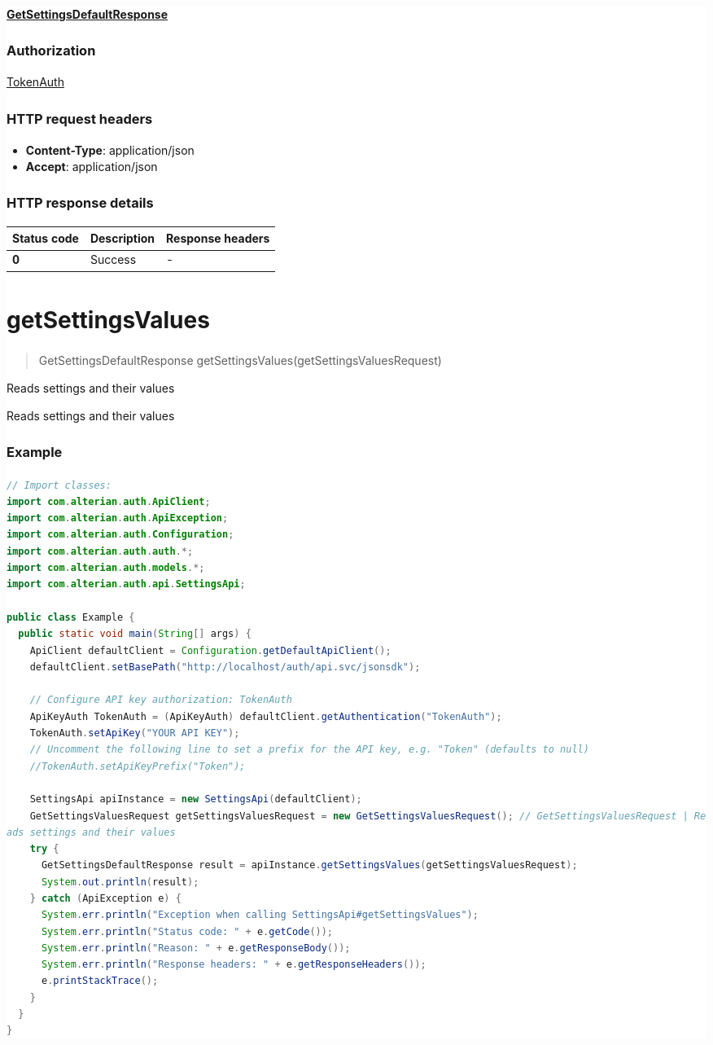 [**GetSettingsDefaultResponse**](GetSettingsDefaultResponse.md)

### Authorization

[TokenAuth](../README.md#TokenAuth)

### HTTP request headers

 - **Content-Type**: application/json
 - **Accept**: application/json

### HTTP response details
| Status code | Description | Response headers |
|-------------|-------------|------------------|
| **0** | Success |  -  |

<a id="getSettingsValues"></a>
# **getSettingsValues**
> GetSettingsDefaultResponse getSettingsValues(getSettingsValuesRequest)

Reads settings and their values

Reads settings and their values

### Example
```java
// Import classes:
import com.alterian.auth.ApiClient;
import com.alterian.auth.ApiException;
import com.alterian.auth.Configuration;
import com.alterian.auth.auth.*;
import com.alterian.auth.models.*;
import com.alterian.auth.api.SettingsApi;

public class Example {
  public static void main(String[] args) {
    ApiClient defaultClient = Configuration.getDefaultApiClient();
    defaultClient.setBasePath("http://localhost/auth/api.svc/jsonsdk");
    
    // Configure API key authorization: TokenAuth
    ApiKeyAuth TokenAuth = (ApiKeyAuth) defaultClient.getAuthentication("TokenAuth");
    TokenAuth.setApiKey("YOUR API KEY");
    // Uncomment the following line to set a prefix for the API key, e.g. "Token" (defaults to null)
    //TokenAuth.setApiKeyPrefix("Token");

    SettingsApi apiInstance = new SettingsApi(defaultClient);
    GetSettingsValuesRequest getSettingsValuesRequest = new GetSettingsValuesRequest(); // GetSettingsValuesRequest | Reads settings and their values
    try {
      GetSettingsDefaultResponse result = apiInstance.getSettingsValues(getSettingsValuesRequest);
      System.out.println(result);
    } catch (ApiException e) {
      System.err.println("Exception when calling SettingsApi#getSettingsValues");
      System.err.println("Status code: " + e.getCode());
      System.err.println("Reason: " + e.getResponseBody());
      System.err.println("Response headers: " + e.getResponseHeaders());
      e.printStackTrace();
    }
  }
}
```
